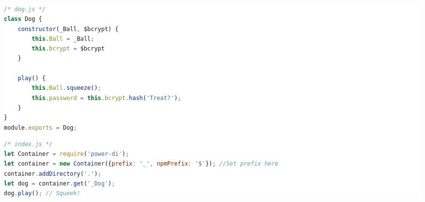 ```javascript
/* dog.js */
class Dog {
    constructor(_Ball, $bcrypt) {
        this.Ball = _Ball;
        this.bcrypt = $bcrypt
    }
    
    play() {
        this.Ball.squeeze();    
        this.password = this.bcrypt.hash('Treat?');
    }
}
module.exports = Dog;
```

```javascript
/* index.js */
let Container = require('power-di');
let container = new Container({prefix: '_', npmPrefix: '$'}); //Set prefix here
container.addDirectory('.');
let dog = container.get('_Dog');
dog.play(); // Squeek!
```
